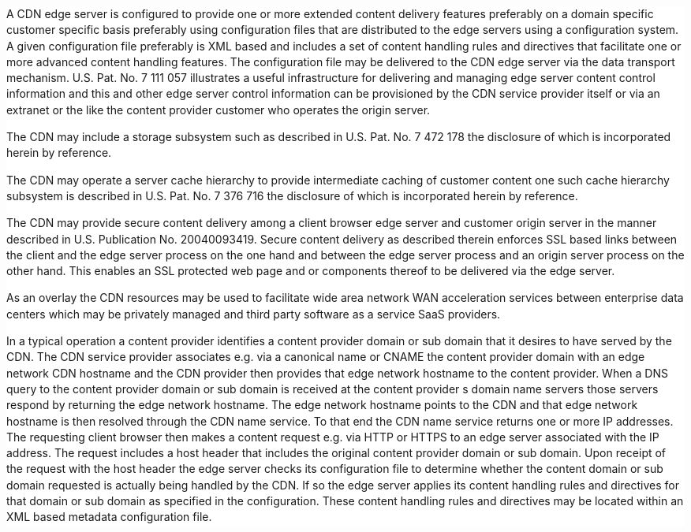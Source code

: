 A CDN edge server is configured to provide one or more extended content delivery features preferably on a domain specific customer specific basis preferably using configuration files that are distributed to the edge servers using a configuration system. A given configuration file preferably is XML based and includes a set of content handling rules and directives that facilitate one or more advanced content handling features. The configuration file may be delivered to the CDN edge server via the data transport mechanism. U.S. Pat. No. 7 111 057 illustrates a useful infrastructure for delivering and managing edge server content control information and this and other edge server control information can be provisioned by the CDN service provider itself or via an extranet or the like the content provider customer who operates the origin server.

The CDN may include a storage subsystem such as described in U.S. Pat. No. 7 472 178 the disclosure of which is incorporated herein by reference.

The CDN may operate a server cache hierarchy to provide intermediate caching of customer content one such cache hierarchy subsystem is described in U.S. Pat. No. 7 376 716 the disclosure of which is incorporated herein by reference.

The CDN may provide secure content delivery among a client browser edge server and customer origin server in the manner described in U.S. Publication No. 20040093419. Secure content delivery as described therein enforces SSL based links between the client and the edge server process on the one hand and between the edge server process and an origin server process on the other hand. This enables an SSL protected web page and or components thereof to be delivered via the edge server.

As an overlay the CDN resources may be used to facilitate wide area network WAN acceleration services between enterprise data centers which may be privately managed and third party software as a service SaaS providers.

In a typical operation a content provider identifies a content provider domain or sub domain that it desires to have served by the CDN. The CDN service provider associates e.g. via a canonical name or CNAME the content provider domain with an edge network CDN hostname and the CDN provider then provides that edge network hostname to the content provider. When a DNS query to the content provider domain or sub domain is received at the content provider s domain name servers those servers respond by returning the edge network hostname. The edge network hostname points to the CDN and that edge network hostname is then resolved through the CDN name service. To that end the CDN name service returns one or more IP addresses. The requesting client browser then makes a content request e.g. via HTTP or HTTPS to an edge server associated with the IP address. The request includes a host header that includes the original content provider domain or sub domain. Upon receipt of the request with the host header the edge server checks its configuration file to determine whether the content domain or sub domain requested is actually being handled by the CDN. If so the edge server applies its content handling rules and directives for that domain or sub domain as specified in the configuration. These content handling rules and directives may be located within an XML based metadata configuration file.
